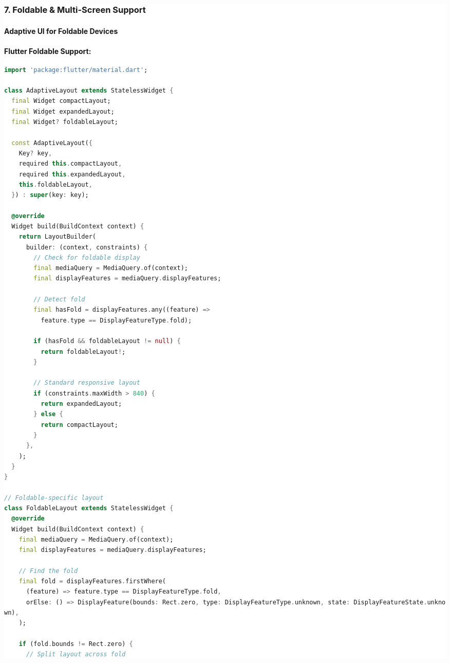 ### 7. Foldable & Multi-Screen Support

#### Adaptive UI for Foldable Devices

**Flutter Foldable Support:**

```dart
import 'package:flutter/material.dart';

class AdaptiveLayout extends StatelessWidget {
  final Widget compactLayout;
  final Widget expandedLayout;
  final Widget? foldableLayout;

  const AdaptiveLayout({
    Key? key,
    required this.compactLayout,
    required this.expandedLayout,
    this.foldableLayout,
  }) : super(key: key);

  @override
  Widget build(BuildContext context) {
    return LayoutBuilder(
      builder: (context, constraints) {
        // Check for foldable display
        final mediaQuery = MediaQuery.of(context);
        final displayFeatures = mediaQuery.displayFeatures;

        // Detect fold
        final hasFold = displayFeatures.any((feature) =>
          feature.type == DisplayFeatureType.fold);

        if (hasFold && foldableLayout != null) {
          return foldableLayout!;
        }

        // Standard responsive layout
        if (constraints.maxWidth > 840) {
          return expandedLayout;
        } else {
          return compactLayout;
        }
      },
    );
  }
}

// Foldable-specific layout
class FoldableLayout extends StatelessWidget {
  @override
  Widget build(BuildContext context) {
    final mediaQuery = MediaQuery.of(context);
    final displayFeatures = mediaQuery.displayFeatures;

    // Find the fold
    final fold = displayFeatures.firstWhere(
      (feature) => feature.type == DisplayFeatureType.fold,
      orElse: () => DisplayFeature(bounds: Rect.zero, type: DisplayFeatureType.unknown, state: DisplayFeatureState.unknown),
    );

    if (fold.bounds != Rect.zero) {
      // Split layout across fold
```
